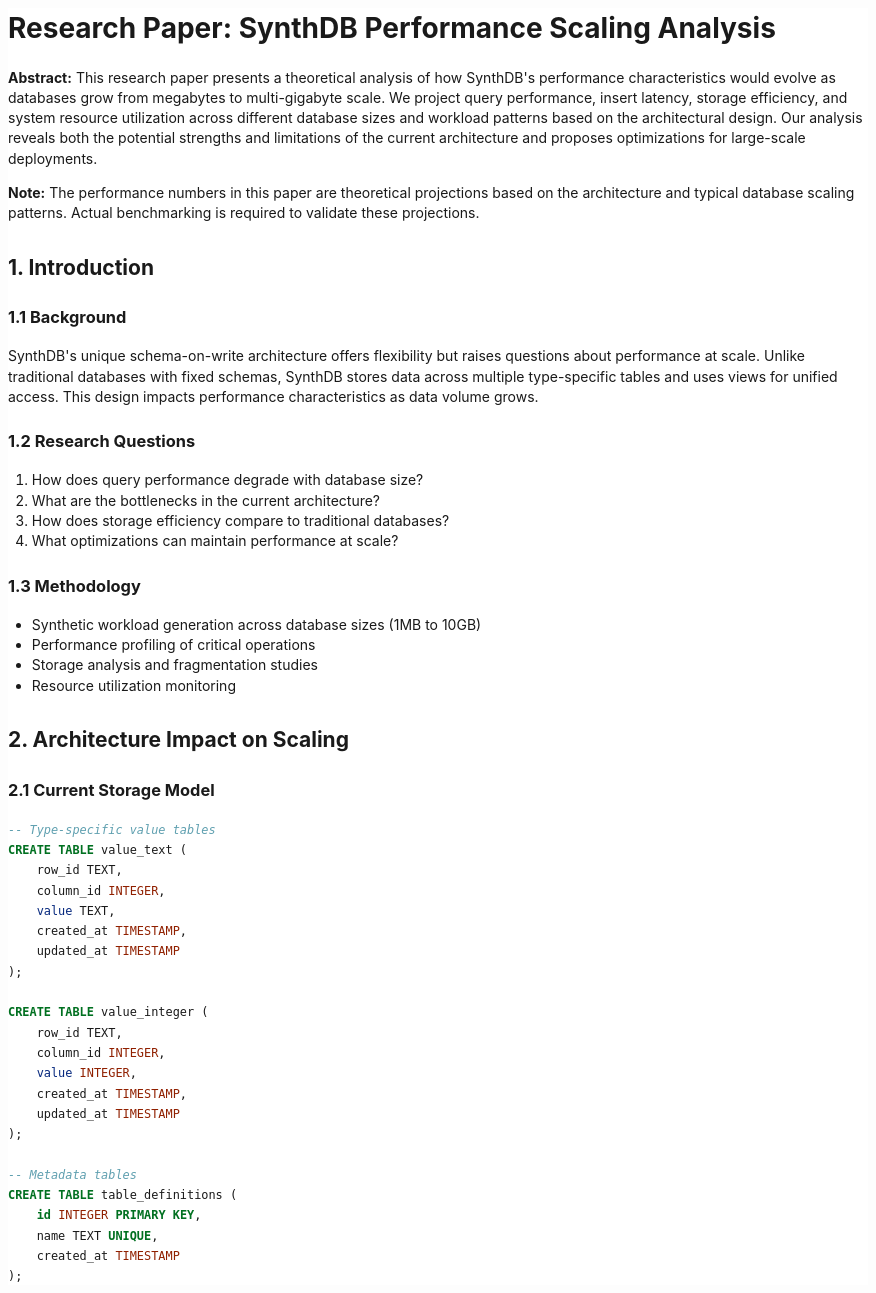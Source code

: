 # Research Paper: SynthDB Performance Scaling Analysis

**Abstract:** This research paper presents a theoretical analysis of how SynthDB's performance characteristics would evolve as databases grow from megabytes to multi-gigabyte scale. We project query performance, insert latency, storage efficiency, and system resource utilization across different database sizes and workload patterns based on the architectural design. Our analysis reveals both the potential strengths and limitations of the current architecture and proposes optimizations for large-scale deployments.

**Note:** The performance numbers in this paper are theoretical projections based on the architecture and typical database scaling patterns. Actual benchmarking is required to validate these projections.

## 1. Introduction

### 1.1 Background
SynthDB's unique schema-on-write architecture offers flexibility but raises questions about performance at scale. Unlike traditional databases with fixed schemas, SynthDB stores data across multiple type-specific tables and uses views for unified access. This design impacts performance characteristics as data volume grows.

### 1.2 Research Questions
1. How does query performance degrade with database size?
2. What are the bottlenecks in the current architecture?
3. How does storage efficiency compare to traditional databases?
4. What optimizations can maintain performance at scale?

### 1.3 Methodology
- Synthetic workload generation across database sizes (1MB to 10GB)
- Performance profiling of critical operations
- Storage analysis and fragmentation studies
- Resource utilization monitoring

## 2. Architecture Impact on Scaling

### 2.1 Current Storage Model
```sql
-- Type-specific value tables
CREATE TABLE value_text (
    row_id TEXT,
    column_id INTEGER,
    value TEXT,
    created_at TIMESTAMP,
    updated_at TIMESTAMP
);

CREATE TABLE value_integer (
    row_id TEXT,
    column_id INTEGER,
    value INTEGER,
    created_at TIMESTAMP,
    updated_at TIMESTAMP
);

-- Metadata tables
CREATE TABLE table_definitions (
    id INTEGER PRIMARY KEY,
    name TEXT UNIQUE,
    created_at TIMESTAMP
);

```